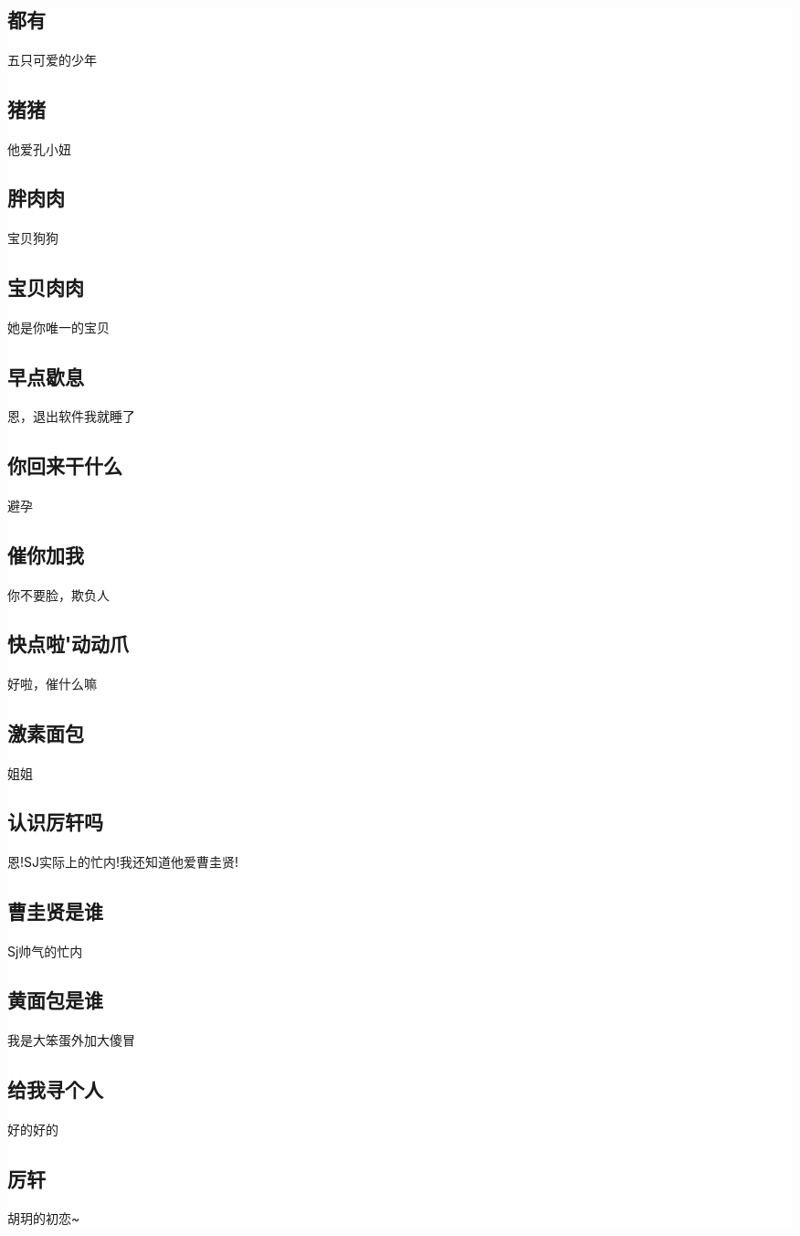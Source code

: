 ## 都有
五只可爱的少年

## 猪猪
他爱孔小妞

## 胖肉肉
宝贝狗狗

## 宝贝肉肉
她是你唯一的宝贝

## 早点歇息
恩，退出软件我就睡了

## 你回来干什么
避孕

## 催你加我
你不要脸，欺负人

## 快点啦'动动爪
好啦，催什么嘛

## 激素面包
姐姐

## 认识厉轩吗
恩!SJ实际上的忙内!我还知道他爱曹圭贤!

## 曹圭贤是谁
Sj帅气的忙内

## 黄面包是谁
我是大笨蛋外加大傻冒

## 给我寻个人
好的好的

## 厉轩
胡玥的初恋~
